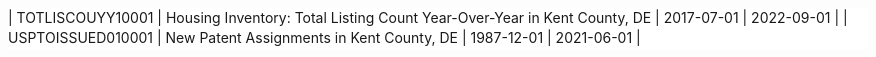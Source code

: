 | TOTLISCOUYY10001          | Housing Inventory: Total Listing Count Year-Over-Year in Kent County, DE                                                                                                 | 2017-07-01          | 2022-09-01        |
| USPTOISSUED010001         | New Patent Assignments in Kent County, DE                                                                                                                                | 1987-12-01          | 2021-06-01        |